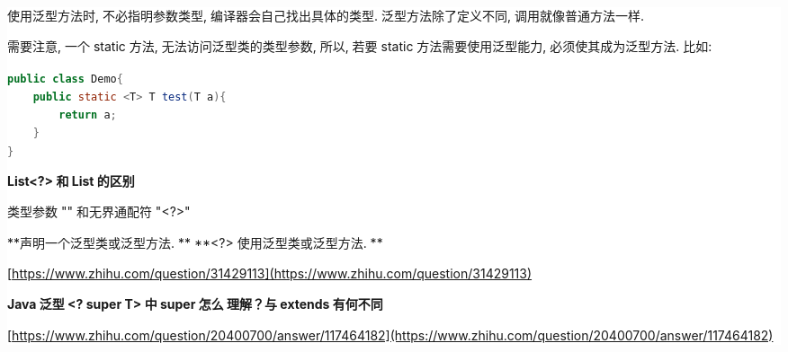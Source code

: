 使用泛型方法时, 不必指明参数类型, 编译器会自己找出具体的类型. 泛型方法除了定义不同, 调用就像普通方法一样. 

需要注意, 一个 static 方法, 无法访问泛型类的类型参数, 所以, 若要 static 方法需要使用泛型能力, 必须使其成为泛型方法. 
比如: 

```java
public class Demo{
    public static <T> T test(T a){
        return a;
    }
}
```

**List<?> 和 List 的区别**

类型参数 "" 和无界通配符 "<?>"

**声明一个泛型类或泛型方法. **
**<?> 使用泛型类或泛型方法. **

[https://www.zhihu.com/question/31429113](https://www.zhihu.com/question/31429113)

**Java 泛型 <? super T> 中 super 怎么 理解？与 extends 有何不同**

[https://www.zhihu.com/question/20400700/answer/117464182](https://www.zhihu.com/question/20400700/answer/117464182)